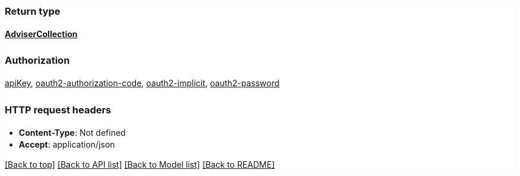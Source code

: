 ### Return type

[**AdviserCollection**](AdviserCollection.md)

### Authorization

[apiKey](../README.md#apiKey), [oauth2-authorization-code](../README.md#oauth2-authorization-code), [oauth2-implicit](../README.md#oauth2-implicit), [oauth2-password](../README.md#oauth2-password)

### HTTP request headers

 - **Content-Type**: Not defined
 - **Accept**: application/json

[[Back to top]](#) [[Back to API list]](../README.md#documentation-for-api-endpoints) [[Back to Model list]](../README.md#documentation-for-models) [[Back to README]](../README.md)

